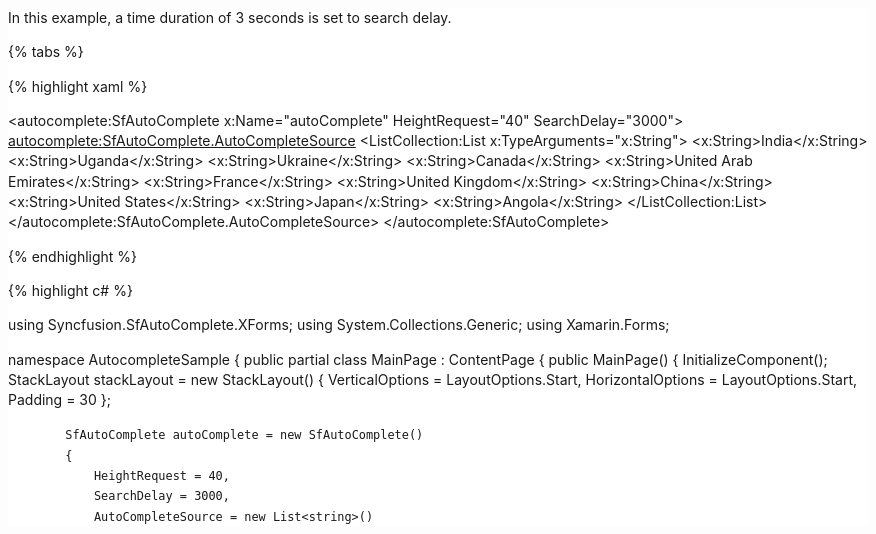 In this example, a time duration of 3 seconds is set to search delay.

{% tabs %}

{% highlight xaml %}

<?xml version="1.0" encoding="utf-8" ?>
<ContentPage xmlns="http://xamarin.com/schemas/2014/forms"
             xmlns:x="http://schemas.microsoft.com/winfx/2009/xaml"
             xmlns:autocomplete="clr-namespace:Syncfusion.SfAutoComplete.XForms;assembly=Syncfusion.SfAutoComplete.XForms"
             xmlns:ListCollection="clr-namespace:System.Collections.Generic;assembly=netstandard"
             xmlns:local="clr-namespace:AutocompleteSample"
             x:Class="AutocompleteSample.MainPage">
    <StackLayout VerticalOptions="Start" 
                 HorizontalOptions="Start" 
                 Padding="30">
        <autocomplete:SfAutoComplete
	           x:Name="autoComplete"
	           HeightRequest="40"
               SearchDelay="3000">
            <autocomplete:SfAutoComplete.AutoCompleteSource>
                 <ListCollection:List x:TypeArguments="x:String">
                    <x:String>India</x:String>
                    <x:String>Uganda</x:String>
                    <x:String>Ukraine</x:String>
                    <x:String>Canada</x:String>
                    <x:String>United Arab Emirates</x:String>
                    <x:String>France</x:String>
                    <x:String>United Kingdom</x:String>
                    <x:String>China</x:String>
                    <x:String>United States</x:String>
                    <x:String>Japan</x:String>
                    <x:String>Angola</x:String>
                </ListCollection:List>
            </autocomplete:SfAutoComplete.AutoCompleteSource>
        </autocomplete:SfAutoComplete>
    </StackLayout>
</ContentPage>

{% endhighlight %}

{% highlight c# %}

using Syncfusion.SfAutoComplete.XForms;
using System.Collections.Generic;
using Xamarin.Forms;

namespace AutocompleteSample
{
    public partial class MainPage : ContentPage
    {
        public MainPage()
        {
            InitializeComponent();
            StackLayout stackLayout = new StackLayout()
            {
                VerticalOptions = LayoutOptions.Start,
                HorizontalOptions = LayoutOptions.Start,
                Padding = 30
            };

            SfAutoComplete autoComplete = new SfAutoComplete()
            {
                HeightRequest = 40,
                SearchDelay = 3000,
                AutoCompleteSource = new List<string>()